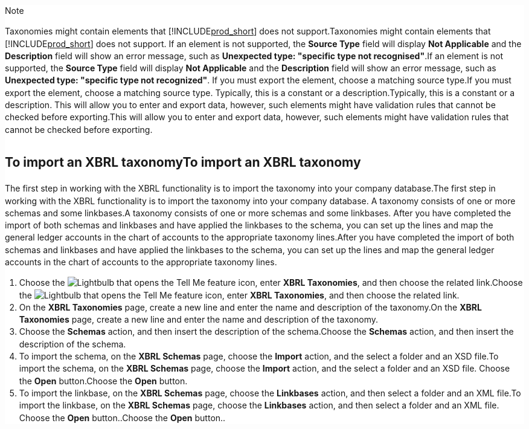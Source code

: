    > [!NOTE]  
   > <span data-ttu-id="46c50-177">Taxonomies might contain elements that [!INCLUDE[prod_short](includes/prod_short.md)] does not support.</span><span class="sxs-lookup"><span data-stu-id="46c50-177">Taxonomies might contain elements that [!INCLUDE[prod_short](includes/prod_short.md)] does not support.</span></span> <span data-ttu-id="46c50-178">If an element is not supported, the **Source Type** field will display **Not Applicable** and the **Description** field will show an error message, such as **Unexpected type: "specific type not recognised"**.</span><span class="sxs-lookup"><span data-stu-id="46c50-178">If an element is not supported, the **Source Type** field will display **Not Applicable** and the **Description** field will show an error message, such as **Unexpected type: "specific type not recognized"**.</span></span> <span data-ttu-id="46c50-179">If you must export the element, choose a matching source type.</span><span class="sxs-lookup"><span data-stu-id="46c50-179">If you must export the element, choose a matching source type.</span></span> <span data-ttu-id="46c50-180">Typically, this is a constant or a description.</span><span class="sxs-lookup"><span data-stu-id="46c50-180">Typically, this is a constant or a description.</span></span> <span data-ttu-id="46c50-181">This will allow you to enter and export data, however, such elements might have validation rules that cannot be checked before exporting.</span><span class="sxs-lookup"><span data-stu-id="46c50-181">This will allow you to enter and export data, however, such elements might have validation rules that cannot be checked before exporting.</span></span>

 ## <a name="to-import-an-xbrl-taxonomy"></a><span data-ttu-id="46c50-182">To import an XBRL taxonomy</span><span class="sxs-lookup"><span data-stu-id="46c50-182">To import an XBRL taxonomy</span></span>  
<span data-ttu-id="46c50-183">The first step in working with the XBRL functionality is to import the taxonomy into your company database.</span><span class="sxs-lookup"><span data-stu-id="46c50-183">The first step in working with the XBRL functionality is to import the taxonomy into your company database.</span></span> <span data-ttu-id="46c50-184">A taxonomy consists of one or more schemas and some linkbases.</span><span class="sxs-lookup"><span data-stu-id="46c50-184">A taxonomy consists of one or more schemas and some linkbases.</span></span> <span data-ttu-id="46c50-185">After you have completed the import of both schemas and linkbases and have applied the linkbases to the schema, you can set up the lines and map the general ledger accounts in the chart of accounts to the appropriate taxonomy lines.</span><span class="sxs-lookup"><span data-stu-id="46c50-185">After you have completed the import of both schemas and linkbases and have applied the linkbases to the schema, you can set up the lines and map the general ledger accounts in the chart of accounts to the appropriate taxonomy lines.</span></span>  

1.  <span data-ttu-id="46c50-186">Choose the ![Lightbulb that opens the Tell Me feature](media/ui-search/search_small.png "Tell me what you want to do") icon, enter **XBRL Taxonomies**, and then choose the related link.</span><span class="sxs-lookup"><span data-stu-id="46c50-186">Choose the ![Lightbulb that opens the Tell Me feature](media/ui-search/search_small.png "Tell me what you want to do") icon, enter **XBRL Taxonomies**, and then choose the related link.</span></span>  
2.  <span data-ttu-id="46c50-187">On the **XBRL Taxonomies** page, create a new line and enter the name and description of the taxonomy.</span><span class="sxs-lookup"><span data-stu-id="46c50-187">On the **XBRL Taxonomies** page, create a new line and enter the name and description of the taxonomy.</span></span>  
3.  <span data-ttu-id="46c50-188">Choose the **Schemas** action, and then insert the description of the schema.</span><span class="sxs-lookup"><span data-stu-id="46c50-188">Choose the **Schemas** action, and then insert the description of the schema.</span></span>  
4.  <span data-ttu-id="46c50-189">To import the schema, on the **XBRL Schemas** page, choose the **Import** action, and the select a folder and an XSD file.</span><span class="sxs-lookup"><span data-stu-id="46c50-189">To import the schema, on the **XBRL Schemas** page, choose the **Import** action, and the select a folder and an XSD file.</span></span> <span data-ttu-id="46c50-190">Choose the **Open** button.</span><span class="sxs-lookup"><span data-stu-id="46c50-190">Choose the **Open** button.</span></span>  
5.  <span data-ttu-id="46c50-191">To import the linkbase, on the **XBRL Schemas** page, choose the **Linkbases** action, and then select a folder and an XML file.</span><span class="sxs-lookup"><span data-stu-id="46c50-191">To import the linkbase, on the **XBRL Schemas** page, choose the **Linkbases** action, and then select a folder and an XML file.</span></span> <span data-ttu-id="46c50-192">Choose the **Open** button..</span><span class="sxs-lookup"><span data-stu-id="46c50-192">Choose the **Open** button..</span></span>  